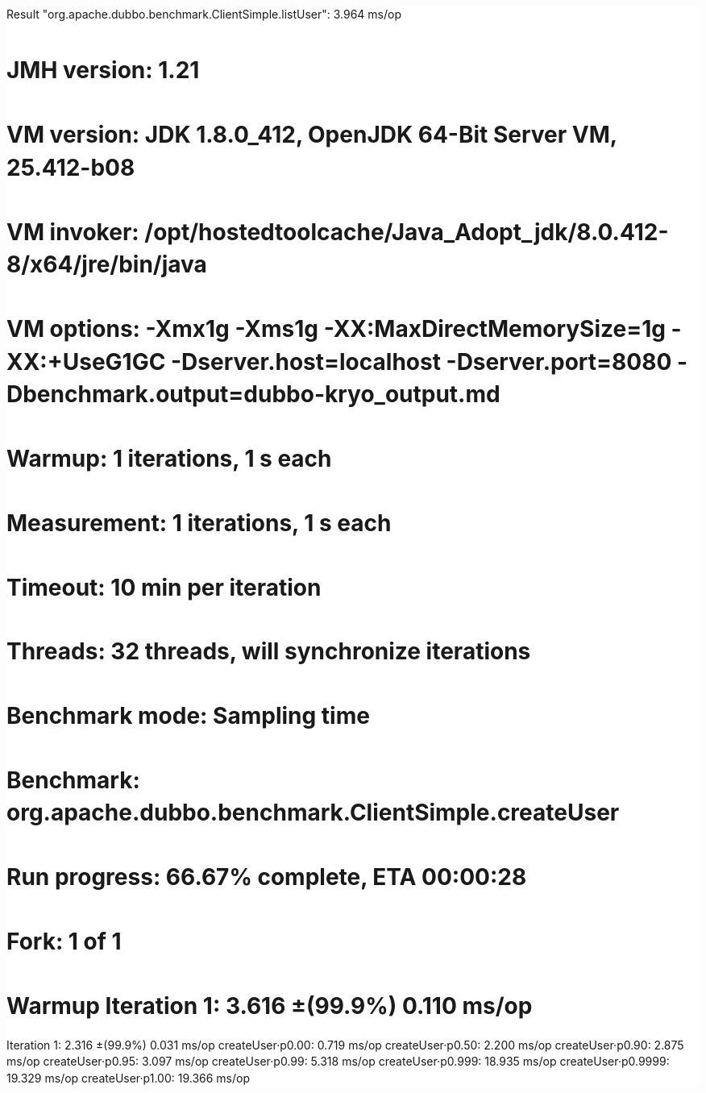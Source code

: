
Result "org.apache.dubbo.benchmark.ClientSimple.listUser":
  3.964 ms/op


# JMH version: 1.21
# VM version: JDK 1.8.0_412, OpenJDK 64-Bit Server VM, 25.412-b08
# VM invoker: /opt/hostedtoolcache/Java_Adopt_jdk/8.0.412-8/x64/jre/bin/java
# VM options: -Xmx1g -Xms1g -XX:MaxDirectMemorySize=1g -XX:+UseG1GC -Dserver.host=localhost -Dserver.port=8080 -Dbenchmark.output=dubbo-kryo_output.md
# Warmup: 1 iterations, 1 s each
# Measurement: 1 iterations, 1 s each
# Timeout: 10 min per iteration
# Threads: 32 threads, will synchronize iterations
# Benchmark mode: Sampling time
# Benchmark: org.apache.dubbo.benchmark.ClientSimple.createUser

# Run progress: 66.67% complete, ETA 00:00:28
# Fork: 1 of 1
# Warmup Iteration   1: 3.616 ±(99.9%) 0.110 ms/op
Iteration   1: 2.316 ±(99.9%) 0.031 ms/op
                 createUser·p0.00:   0.719 ms/op
                 createUser·p0.50:   2.200 ms/op
                 createUser·p0.90:   2.875 ms/op
                 createUser·p0.95:   3.097 ms/op
                 createUser·p0.99:   5.318 ms/op
                 createUser·p0.999:  18.935 ms/op
                 createUser·p0.9999: 19.329 ms/op
                 createUser·p1.00:   19.366 ms/op
